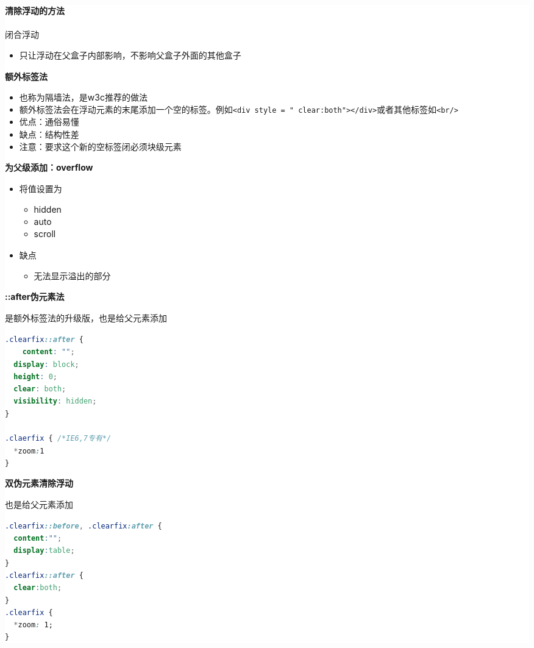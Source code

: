 #### 清除浮动的方法

闭合浮动

- 只让浮动在父盒子内部影响，不影响父盒子外面的其他盒子

**额外标签法**

- 也称为隔墙法，是w3c推荐的做法
- 额外标签法会在浮动元素的末尾添加一个空的标签。例如``<div style = " clear:both"></div>``或者其他标签如``<br/>``
- 优点：通俗易懂
- 缺点：结构性差
- 注意：要求这个新的空标签闭必须块级元素

**为父级添加：overflow**

- 将值设置为

	- hidden
	- auto
	- scroll

- 缺点

	- 无法显示溢出的部分

**::after伪元素法**

是额外标签法的升级版，也是给父元素添加

````css
.clearfix::after {
	content: "";
  display: block;
  height: 0;
  clear: both;
  visibility: hidden;
}

.claerfix { /*IE6,7专有*/
  *zoom:1
}
````



**双伪元素清除浮动**

也是给父元素添加

````css
.clearfix::before, .clearfix:after {
  content:"";
  display:table;
}
.clearfix::after {
  clear:both;
}
.clearfix {
  *zoom: 1;
}
````
